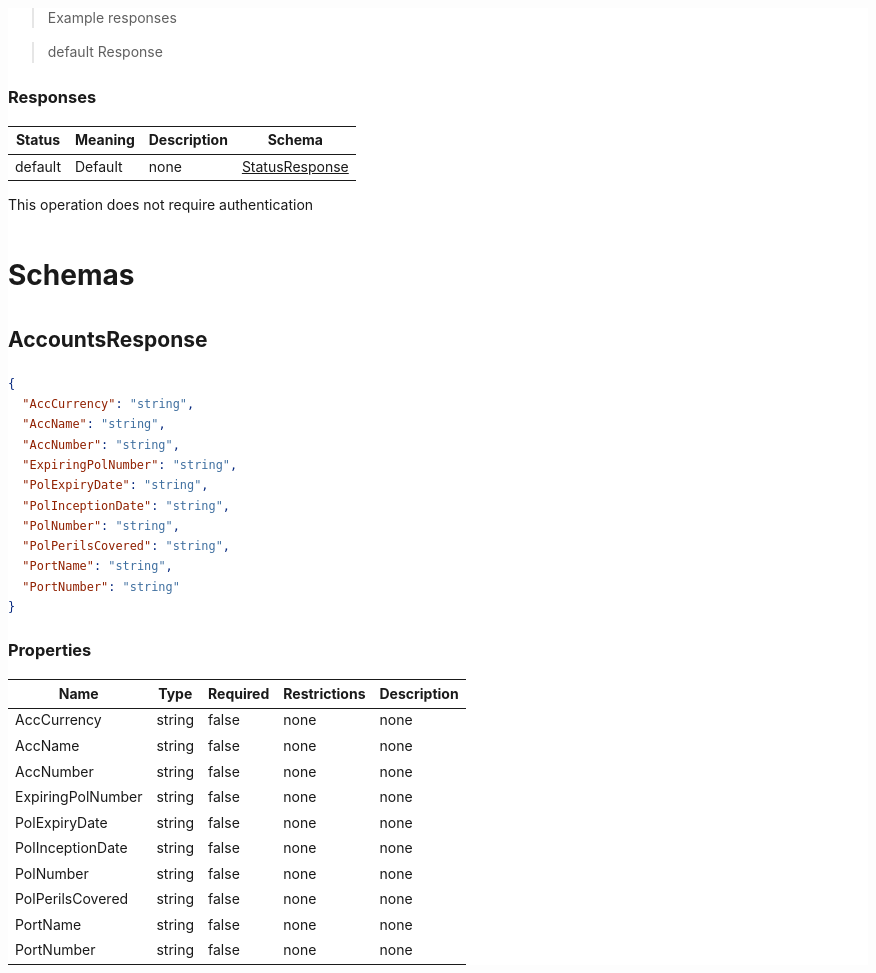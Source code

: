> Example responses

> default Response

<h3 id="get__v1_status-responses">Responses</h3>

|Status|Meaning|Description|Schema|
|---|---|---|---|
|default|Default|none|[StatusResponse](#schemastatusresponse)|

<aside class="success">
This operation does not require authentication
</aside>

# Schemas

<h2 id="tocS_AccountsResponse">AccountsResponse</h2>

<a id="schemaaccountsresponse"></a>
<a id="schema_AccountsResponse"></a>
<a id="tocSaccountsresponse"></a>
<a id="tocsaccountsresponse"></a>

```json
{
  "AccCurrency": "string",
  "AccName": "string",
  "AccNumber": "string",
  "ExpiringPolNumber": "string",
  "PolExpiryDate": "string",
  "PolInceptionDate": "string",
  "PolNumber": "string",
  "PolPerilsCovered": "string",
  "PortName": "string",
  "PortNumber": "string"
}

```

### Properties

|Name|Type|Required|Restrictions|Description|
|---|---|---|---|---|
|AccCurrency|string|false|none|none|
|AccName|string|false|none|none|
|AccNumber|string|false|none|none|
|ExpiringPolNumber|string|false|none|none|
|PolExpiryDate|string|false|none|none|
|PolInceptionDate|string|false|none|none|
|PolNumber|string|false|none|none|
|PolPerilsCovered|string|false|none|none|
|PortName|string|false|none|none|
|PortNumber|string|false|none|none|

